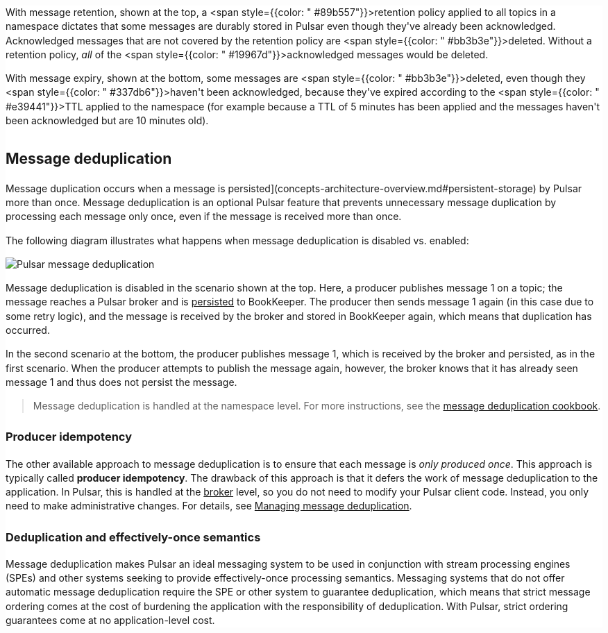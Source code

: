 With message retention, shown at the top, a <span style={{color: " #89b557"}}>retention policy</span> applied to all topics in a namespace dictates that some messages are durably stored in Pulsar even though they've already been acknowledged. Acknowledged messages that are not covered by the retention policy are <span style={{color: " #bb3b3e"}}>deleted</span>. Without a retention policy, *all* of the <span style={{color: " #19967d"}}>acknowledged messages</span> would be deleted.

With message expiry, shown at the bottom, some messages are <span style={{color: " #bb3b3e"}}>deleted</span>, even though they <span style={{color: " #337db6"}}>haven't been acknowledged</span>, because they've expired according to the <span style={{color: " #e39441"}}>TTL applied to the namespace</span> (for example because a TTL of 5 minutes has been applied and the messages haven't been acknowledged but are 10 minutes old).

## Message deduplication

Message duplication occurs when a message is persisted](concepts-architecture-overview.md#persistent-storage) by Pulsar more than once. Message deduplication is an optional Pulsar feature that prevents unnecessary message duplication by processing each message only once, even if the message is received more than once.

The following diagram illustrates what happens when message deduplication is disabled vs. enabled:

![Pulsar message deduplication](/assets/message-deduplication.png)


Message deduplication is disabled in the scenario shown at the top. Here, a producer publishes message 1 on a topic; the message reaches a Pulsar broker and is [persisted](concepts-architecture-overview.md#persistent-storage) to BookKeeper. The producer then sends message 1 again (in this case due to some retry logic), and the message is received by the broker and stored in BookKeeper again, which means that duplication has occurred.

In the second scenario at the bottom, the producer publishes message 1, which is received by the broker and persisted, as in the first scenario. When the producer attempts to publish the message again, however, the broker knows that it has already seen message 1 and thus does not persist the message.

> Message deduplication is handled at the namespace level. For more instructions, see the [message deduplication cookbook](cookbooks-deduplication.md).


### Producer idempotency

The other available approach to message deduplication is to ensure that each message is *only produced once*. This approach is typically called **producer idempotency**. The drawback of this approach is that it defers the work of message deduplication to the application. In Pulsar, this is handled at the [broker](reference-terminology.md#broker) level, so you do not need to modify your Pulsar client code. Instead, you only need to make administrative changes. For details, see [Managing message deduplication](cookbooks-deduplication.md).

### Deduplication and effectively-once semantics

Message deduplication makes Pulsar an ideal messaging system to be used in conjunction with stream processing engines (SPEs) and other systems seeking to provide effectively-once processing semantics. Messaging systems that do not offer automatic message deduplication require the SPE or other system to guarantee deduplication, which means that strict message ordering comes at the cost of burdening the application with the responsibility of deduplication. With Pulsar, strict ordering guarantees come at no application-level cost.
